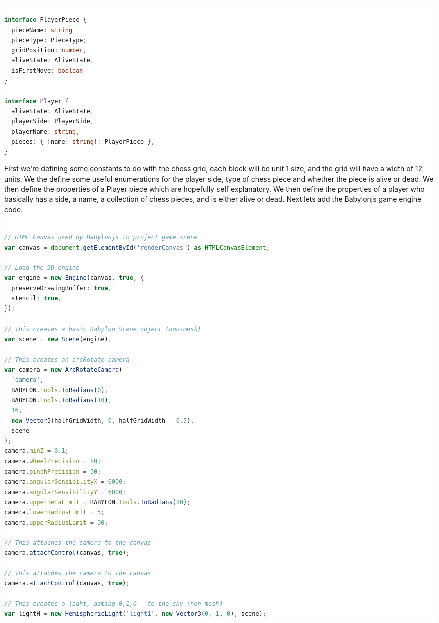 ``` ts

interface PlayerPiece {
  pieceName: string
  pieceType: PieceType;
  gridPosition: number,
  aliveState: AliveState,
  isFirstMove: boolean
}

interface Player {
  aliveState: AliveState,
  playerSide: PlayerSide,
  playerName: string,
  pieces: { [name: string]: PlayerPiece },
}
```

First we're defining some constants to do with the chess grid, each block will be unit 1 size, and the grid will have a width of 12 units. We the define some useful enumerations for the player side, type of chess piece and whether the piece is alive or dead. 
We then define the properties of a Player piece which are hopefully self explanatory. We then define the properties of a player who basically has a side, a name, a collection of chess pieces, and is either alive or dead. Next lets add the Babylonjs game engine code.

```ts

// HTML Canvas used by Babylonjs to project game scene
var canvas = document.getElementById('renderCanvas') as HTMLCanvasElement;

// Load the 3D engine
var engine = new Engine(canvas, true, {
  preserveDrawingBuffer: true,
  stencil: true,
});

// This creates a basic Babylon Scene object (non-mesh)
var scene = new Scene(engine);

// This creates an arcRotate camera
var camera = new ArcRotateCamera(
  'camera',
  BABYLON.Tools.ToRadians(0),
  BABYLON.Tools.ToRadians(10),
  16,
  new Vector3(halfGridWidth, 0, halfGridWidth - 0.5),
  scene
);
camera.minZ = 0.1;
camera.wheelPrecision = 80;
camera.pinchPrecision = 30;
camera.angularSensibilityX = 6000;
camera.angularSensibilityY = 6000;
camera.upperBetaLimit = BABYLON.Tools.ToRadians(80);
camera.lowerRadiusLimit = 5;
camera.upperRadiusLimit = 30;

// This attaches the camera to the canvas
camera.attachControl(canvas, true);

// This attaches the camera to the canvas
camera.attachControl(canvas, true);

// This creates a light, aiming 0,1,0 - to the sky (non-mesh)
var lightH = new HemisphericLight('light1', new Vector3(0, 1, 0), scene);
```